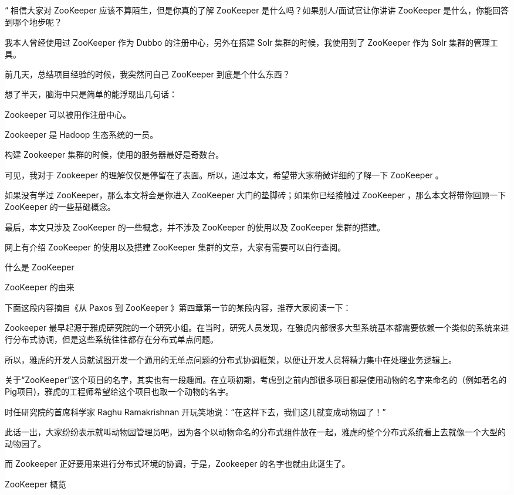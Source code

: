 “
相信大家对 ZooKeeper 应该不算陌生，但是你真的了解 ZooKeeper 是什么吗？如果别人/面试官让你讲讲 ZooKeeper 是什么，你能回答到哪个地步呢？





我本人曾经使用过 ZooKeeper 作为 Dubbo 的注册中心，另外在搭建 Solr 集群的时候，我使用到了 ZooKeeper 作为 Solr 集群的管理工具。



前几天，总结项目经验的时候，我突然问自己 ZooKeeper 到底是个什么东西？



想了半天，脑海中只是简单的能浮现出几句话：

Zookeeper 可以被用作注册中心。

Zookeeper 是 Hadoop 生态系统的一员。

构建 Zookeeper 集群的时候，使用的服务器最好是奇数台。



可见，我对于 Zookeeper 的理解仅仅是停留在了表面。所以，通过本文，希望带大家稍微详细的了解一下 ZooKeeper 。



如果没有学过 ZooKeeper，那么本文将会是你进入 ZooKeeper 大门的垫脚砖；如果你已经接触过 ZooKeeper ，那么本文将带你回顾一下 ZooKeeper 的一些基础概念。



最后，本文只涉及 ZooKeeper 的一些概念，并不涉及 ZooKeeper 的使用以及 ZooKeeper 集群的搭建。



网上有介绍 ZooKeeper 的使用以及搭建 ZooKeeper 集群的文章，大家有需要可以自行查阅。



什么是 ZooKeeper



ZooKeeper 的由来



下面这段内容摘自《从 Paxos 到 ZooKeeper 》第四章第一节的某段内容，推荐大家阅读一下：

Zookeeper 最早起源于雅虎研究院的一个研究小组。在当时，研究人员发现，在雅虎内部很多大型系统基本都需要依赖一个类似的系统来进行分布式协调，但是这些系统往往都存在分布式单点问题。



所以，雅虎的开发人员就试图开发一个通用的无单点问题的分布式协调框架，以便让开发人员将精力集中在处理业务逻辑上。



关于“ZooKeeper”这个项目的名字，其实也有一段趣闻。在立项初期，考虑到之前内部很多项目都是使用动物的名字来命名的（例如著名的Pig项目)，雅虎的工程师希望给这个项目也取一个动物的名字。



时任研究院的首席科学家 Raghu Ramakrishnan 开玩笑地说：“在这样下去，我们这儿就变成动物园了！”



此话一出，大家纷纷表示就叫动物园管理员吧，因为各个以动物命名的分布式组件放在一起，雅虎的整个分布式系统看上去就像一个大型的动物园了。



而 Zookeeper 正好要用来进行分布式环境的协调，于是，Zookeeper 的名字也就由此诞生了。


ZooKeeper 概览
